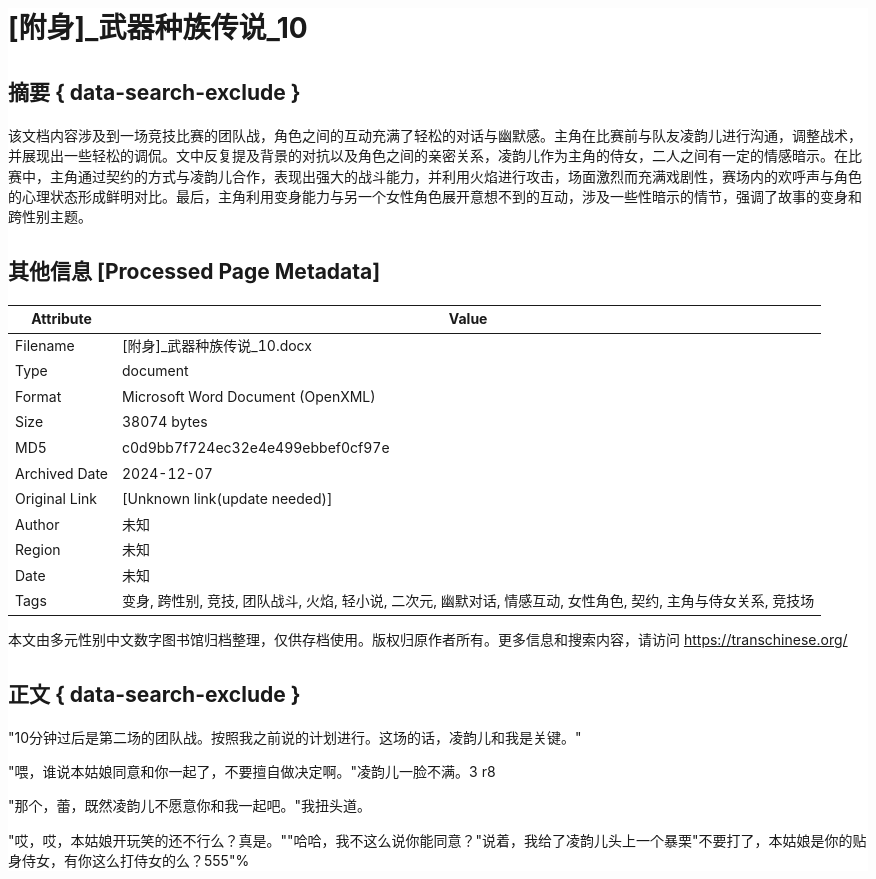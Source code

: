 # [附身]_武器种族传说_10



## 摘要  { data-search-exclude }


该文档内容涉及到一场竞技比赛的团队战，角色之间的互动充满了轻松的对话与幽默感。主角在比赛前与队友凌韵儿进行沟通，调整战术，并展现出一些轻松的调侃。文中反复提及背景的对抗以及角色之间的亲密关系，凌韵儿作为主角的侍女，二人之间有一定的情感暗示。在比赛中，主角通过契约的方式与凌韵儿合作，表现出强大的战斗能力，并利用火焰进行攻击，场面激烈而充满戏剧性，赛场内的欢呼声与角色的心理状态形成鲜明对比。最后，主角利用变身能力与另一个女性角色展开意想不到的互动，涉及一些性暗示的情节，强调了故事的变身和跨性别主题。



## 其他信息 [Processed Page Metadata]

| Attribute       | Value                                  |
|-----------------|----------------------------------------|
| Filename        | [附身]_武器种族传说_10.docx                             |
| Type            | document                                 |
| Format          | Microsoft Word Document (OpenXML)                               |
| Size            | 38074 bytes                           |
| MD5             | c0d9bb7f724ec32e4e499ebbef0cf97e                                  |
| Archived Date   | 2024-12-07                             |
| Original Link   | [Unknown link(update needed)]                         |
| Author          | 未知                               |
| Region          | 未知                               |
| Date            | 未知                                 |
| Tags            | 变身, 跨性别, 竞技, 团队战斗, 火焰, 轻小说, 二次元, 幽默对话, 情感互动, 女性角色, 契约, 主角与侍女关系, 竞技场                                 |

本文由多元性别中文数字图书馆归档整理，仅供存档使用。版权归原作者所有。更多信息和搜索内容，请访问 <https://transchinese.org/>


## 正文 { data-search-exclude }


"10分钟过后是第二场的团队战。按照我之前说的计划进行。这场的话，凌韵儿和我是关键。"





"喂，谁说本姑娘同意和你一起了，不要擅自做决定啊。"凌韵儿一脸不满。3 r8



"那个，蕾，既然凌韵儿不愿意你和我一起吧。"我扭头道。



"哎，哎，本姑娘开玩笑的还不行么？真是。""哈哈，我不这么说你能同意？"说着，我给了凌韵儿头上一个暴栗"不要打了，本姑娘是你的贴身侍女，有你这么打侍女的么？555"%
